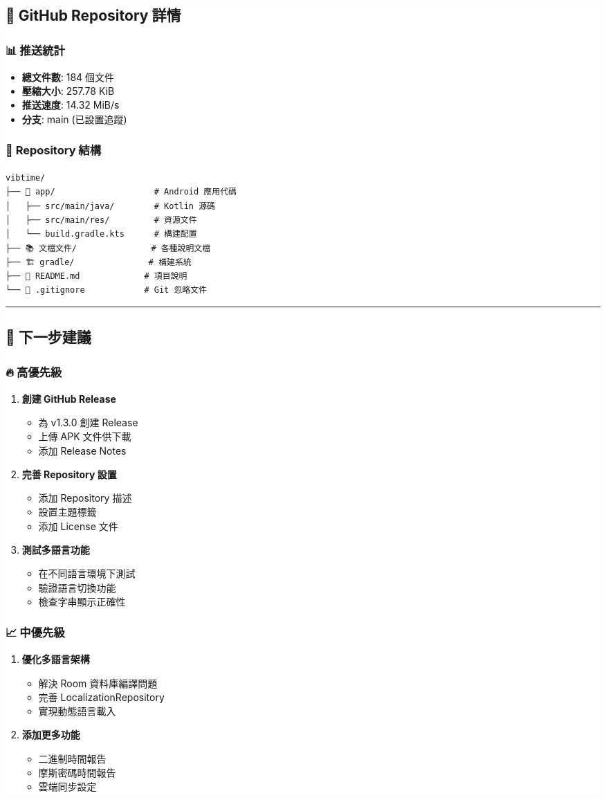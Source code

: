 
## 🚀 **GitHub Repository 詳情**

### 📊 **推送統計**
- **總文件數**: 184 個文件
- **壓縮大小**: 257.78 KiB
- **推送速度**: 14.32 MiB/s
- **分支**: main (已設置追蹤)

### 📁 **Repository 結構**
```
vibtime/
├── 📱 app/                    # Android 應用代碼
│   ├── src/main/java/        # Kotlin 源碼
│   ├── src/main/res/         # 資源文件
│   └── build.gradle.kts      # 構建配置
├── 📚 文檔文件/               # 各種說明文檔
├── 🏗️ gradle/               # 構建系統
├── 📖 README.md             # 項目說明
└── 🚫 .gitignore            # Git 忽略文件
```

---

## 🎯 **下一步建議**

### 🔥 **高優先級**
1. **創建 GitHub Release**
   - 為 v1.3.0 創建 Release
   - 上傳 APK 文件供下載
   - 添加 Release Notes

2. **完善 Repository 設置**
   - 添加 Repository 描述
   - 設置主題標籤
   - 添加 License 文件

3. **測試多語言功能**
   - 在不同語言環境下測試
   - 驗證語言切換功能
   - 檢查字串顯示正確性

### 📈 **中優先級**
1. **優化多語言架構**
   - 解決 Room 資料庫編譯問題
   - 完善 LocalizationRepository
   - 實現動態語言載入

2. **添加更多功能**
   - 二進制時間報告
   - 摩斯密碼時間報告
   - 雲端同步設定

